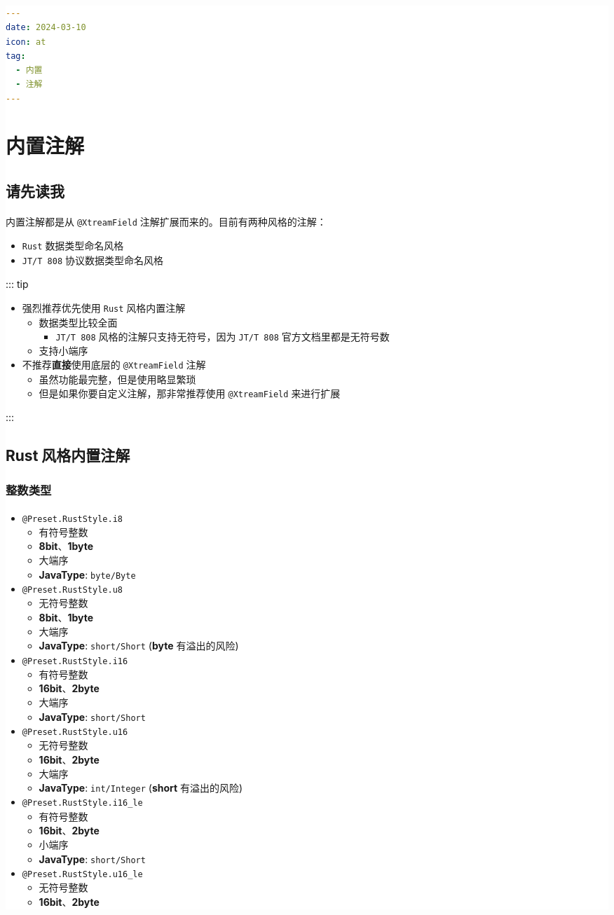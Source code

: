 ```yaml
---
date: 2024-03-10
icon: at
tag:
  - 内置
  - 注解
---
```


# 内置注解

## 请先读我

内置注解都是从 `@XtreamField` 注解扩展而来的。目前有两种风格的注解：

- `Rust` 数据类型命名风格
- `JT/T 808` 协议数据类型命名风格

::: tip

- 强烈推荐优先使用 `Rust` 风格内置注解
    - 数据类型比较全面
        - `JT/T 808` 风格的注解只支持无符号，因为 `JT/T 808` 官方文档里都是无符号数
    - 支持小端序
- 不推荐**直接**使用底层的 `@XtreamField` 注解
    - 虽然功能最完整，但是使用略显繁琐
    - 但是如果你要自定义注解，那非常推荐使用 `@XtreamField` 来进行扩展

:::

## Rust 风格内置注解

### 整数类型

- `@Preset.RustStyle.i8`
    - 有符号整数
    - **8bit**、**1byte**
    - 大端序
    - **JavaType**: `byte/Byte`
- `@Preset.RustStyle.u8`
    - 无符号整数
    - **8bit**、**1byte**
    - 大端序
    - **JavaType**: `short/Short` (**byte** 有溢出的风险)
- `@Preset.RustStyle.i16`
    - 有符号整数
    - **16bit**、**2byte**
    - 大端序
    - **JavaType**: `short/Short`
- `@Preset.RustStyle.u16`
    - 无符号整数
    - **16bit**、**2byte**
    - 大端序
    - **JavaType**: `int/Integer` (**short** 有溢出的风险)
- `@Preset.RustStyle.i16_le`
    - 有符号整数
    - **16bit**、**2byte**
    - 小端序
    - **JavaType**: `short/Short`
- `@Preset.RustStyle.u16_le`
    - 无符号整数
    - **16bit**、**2byte**